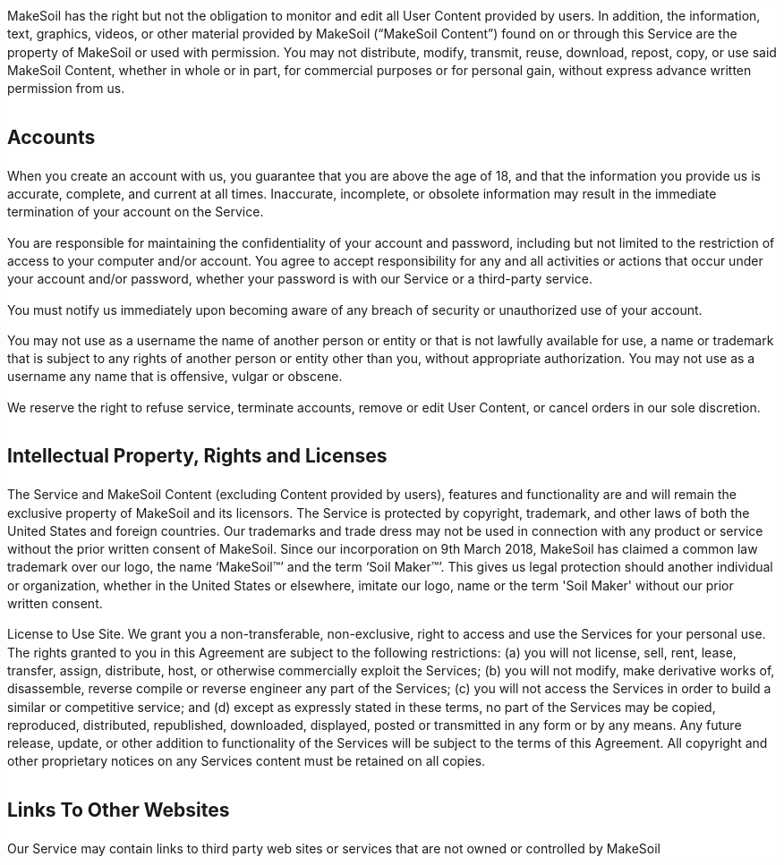 MakeSoil has the right but not the obligation to monitor and edit all User Content provided by users.
In addition, the information, text, graphics, videos, or other material provided by MakeSoil (“MakeSoil Content”) found on or through this Service are the property of MakeSoil or used with permission. You may not distribute, modify, transmit, reuse, download, repost, copy, or use said MakeSoil Content, whether in whole or in part, for commercial purposes or for personal gain, without express advance written permission from us.

## Accounts
When you create an account with us, you guarantee that you are above the age of 18, and that the information you provide us is accurate, complete, and current at all times. Inaccurate, incomplete, or obsolete information may result in the immediate termination of your account on the Service.
 
You are responsible for maintaining the confidentiality of your account and password, including but not limited to the restriction of access to your computer and/or account. You agree to accept responsibility for any and all activities or actions that occur under your account and/or password, whether your password is with our Service or a third-party service.
 
You must notify us immediately upon becoming aware of any breach of security or unauthorized use of your account.
 
You may not use as a username the name of another person or entity or that is not lawfully available for use, a name or trademark that is subject to any rights of another person or entity other than you, without appropriate authorization. You may not use as a username any name that is offensive, vulgar or obscene.
 
We reserve the right to refuse service, terminate accounts, remove or edit User Content, or cancel orders in our sole discretion.

## Intellectual Property, Rights and Licenses
The Service and MakeSoil Content (excluding Content provided by users), features and functionality are and will remain the exclusive property of MakeSoil and its licensors. The Service is protected by copyright, trademark, and other laws of both the United States and foreign countries. Our trademarks and trade dress may not be used in connection with any product or service without the prior written consent of MakeSoil. Since our incorporation on 9th March 2018, MakeSoil has claimed a common law trademark over our logo, the name ‘MakeSoil™’ and the term ‘Soil Maker™’. This gives us legal protection should another individual or organization, whether in the United States or elsewhere, imitate our logo, name or the term 'Soil Maker' without our prior written consent.
 
License to Use Site. We grant you a non-transferable, non-exclusive, right to access and use the Services for your personal use. The rights granted to you in this Agreement are subject to the following restrictions: (a) you will not license, sell, rent, lease, transfer, assign, distribute, host, or otherwise commercially exploit the Services; (b) you will not modify, make derivative works of, disassemble, reverse compile or reverse engineer any part of the Services; (c) you will not access the Services in order to build a similar or competitive service; and (d) except as expressly stated in these terms, no part of the Services may be copied, reproduced, distributed, republished, downloaded, displayed, posted or transmitted in any form or by any means. Any future release, update, or other addition to functionality of the Services will be subject to the terms of this Agreement. All copyright and other proprietary notices on any Services content must be retained on all copies. 

## Links To Other Websites
Our Service may contain links to third party web sites or services that are not owned or controlled by MakeSoil
 